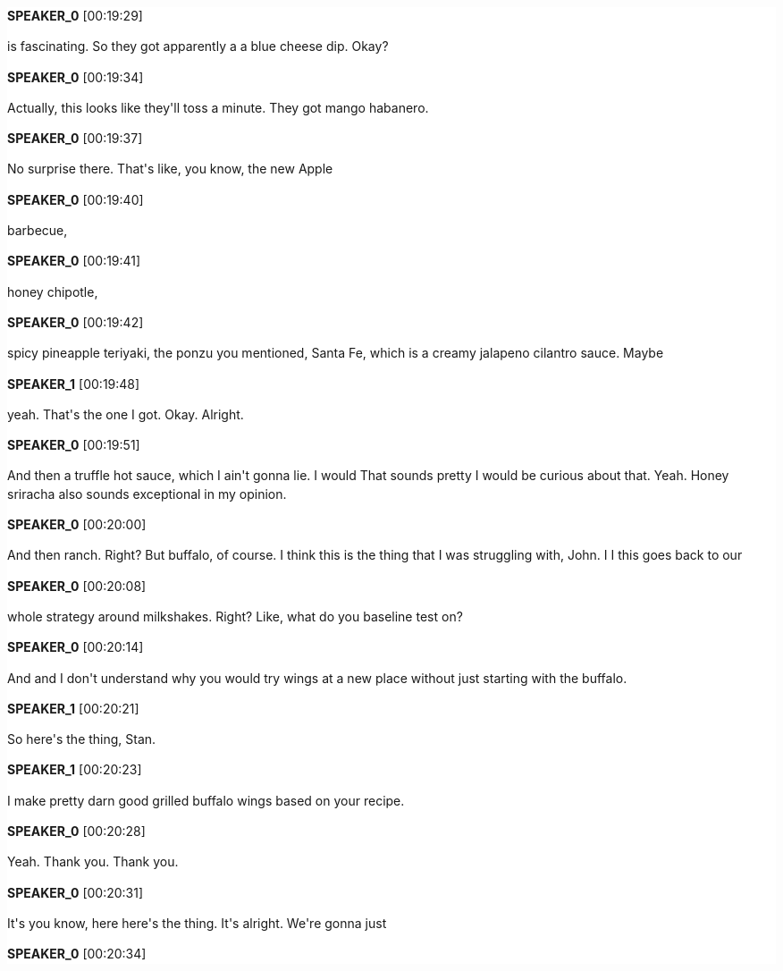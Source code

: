 **SPEAKER_0** [00:19:29]

is fascinating. So they got apparently a a blue cheese dip. Okay?

**SPEAKER_0** [00:19:34]

Actually, this looks like they'll toss a minute. They got mango habanero.

**SPEAKER_0** [00:19:37]

No surprise there. That's like, you know, the new Apple

**SPEAKER_0** [00:19:40]

barbecue,

**SPEAKER_0** [00:19:41]

honey chipotle,

**SPEAKER_0** [00:19:42]

spicy pineapple teriyaki, the ponzu you mentioned, Santa Fe, which is a creamy jalapeno cilantro sauce. Maybe

**SPEAKER_1** [00:19:48]

yeah. That's the one I got. Okay. Alright.

**SPEAKER_0** [00:19:51]

And then a truffle hot sauce, which I ain't gonna lie. I would That sounds pretty I would be curious about that. Yeah. Honey sriracha also sounds exceptional in my opinion.

**SPEAKER_0** [00:20:00]

And then ranch. Right? But buffalo, of course. I think this is the thing that I was struggling with, John. I I this goes back to our

**SPEAKER_0** [00:20:08]

whole strategy around milkshakes. Right? Like, what do you baseline test on?

**SPEAKER_0** [00:20:14]

And and I don't understand why you would try wings at a new place without just starting with the buffalo.

**SPEAKER_1** [00:20:21]

So here's the thing, Stan.

**SPEAKER_1** [00:20:23]

I make pretty darn good grilled buffalo wings based on your recipe.

**SPEAKER_0** [00:20:28]

Yeah. Thank you. Thank you.

**SPEAKER_0** [00:20:31]

It's you know, here here's the thing. It's alright. We're gonna just

**SPEAKER_0** [00:20:34]
